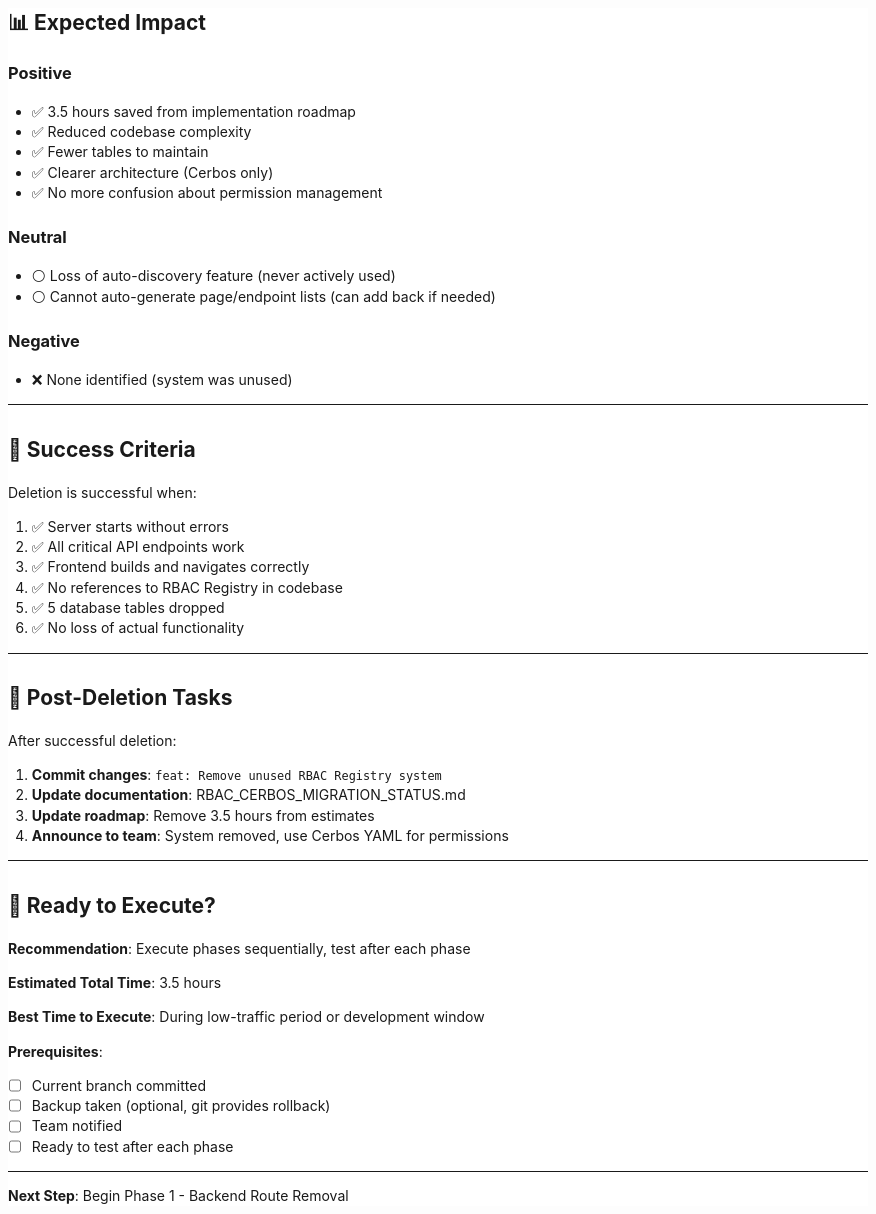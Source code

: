 
## 📊 Expected Impact

### Positive
- ✅ 3.5 hours saved from implementation roadmap
- ✅ Reduced codebase complexity
- ✅ Fewer tables to maintain
- ✅ Clearer architecture (Cerbos only)
- ✅ No more confusion about permission management

### Neutral
- ⚪ Loss of auto-discovery feature (never actively used)
- ⚪ Cannot auto-generate page/endpoint lists (can add back if needed)

### Negative
- ❌ None identified (system was unused)

---

## 🎯 Success Criteria

Deletion is successful when:
1. ✅ Server starts without errors
2. ✅ All critical API endpoints work
3. ✅ Frontend builds and navigates correctly
4. ✅ No references to RBAC Registry in codebase
5. ✅ 5 database tables dropped
6. ✅ No loss of actual functionality

---

## 📝 Post-Deletion Tasks

After successful deletion:
1. **Commit changes**: `feat: Remove unused RBAC Registry system`
2. **Update documentation**: RBAC_CERBOS_MIGRATION_STATUS.md
3. **Update roadmap**: Remove 3.5 hours from estimates
4. **Announce to team**: System removed, use Cerbos YAML for permissions

---

## 🚀 Ready to Execute?

**Recommendation**: Execute phases sequentially, test after each phase

**Estimated Total Time**: 3.5 hours

**Best Time to Execute**: During low-traffic period or development window

**Prerequisites**:
- [ ] Current branch committed
- [ ] Backup taken (optional, git provides rollback)
- [ ] Team notified
- [ ] Ready to test after each phase

---

**Next Step**: Begin Phase 1 - Backend Route Removal
